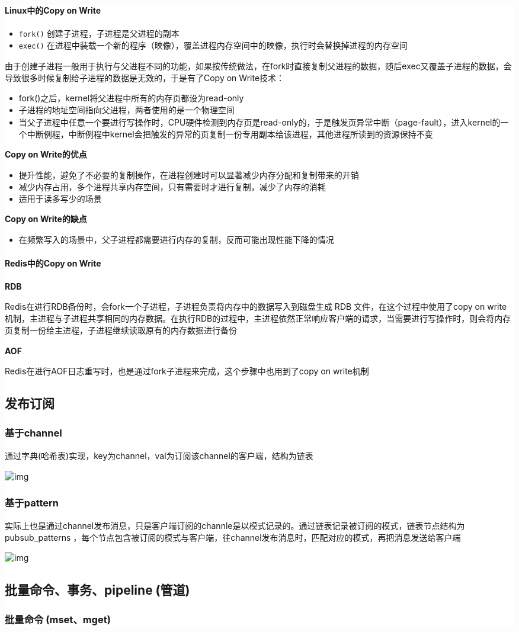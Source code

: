 #### Linux中的Copy on Write

- `fork()` 创建子进程，子进程是父进程的副本
- `exec()` 在进程中装载一个新的程序（映像），覆盖进程内存空间中的映像，执行时会替换掉进程的内存空间

由于创建子进程一般用于执行与父进程不同的功能，如果按传统做法，在fork时直接复制父进程的数据，随后exec又覆盖子进程的数据，会导致很多时候复制给子进程的数据是无效的，于是有了Copy on Write技术：

- fork()之后，kernel将父进程中所有的内存页都设为read-only
- 子进程的地址空间指向父进程，两者使用的是一个物理空间
- 当父子进程中任意一个要进行写操作时，CPU硬件检测到内存页是read-only的，于是触发页异常中断（page-fault），进入kernel的一个中断例程，中断例程中kernel会把触发的异常的页复制一份专用副本给该进程，其他进程所读到的资源保持不变

**Copy on Write的优点**

- 提升性能，避免了不必要的复制操作，在进程创建时可以显著减少内存分配和复制带来的开销
- 减少内存占用，多个进程共享内存空间，只有需要时才进行复制，减少了内存的消耗
- 适用于读多写少的场景

**Copy on Write的缺点**

- 在频繁写入的场景中，父子进程都需要进行内存的复制，反而可能出现性能下降的情况

#### Redis中的Copy on Write

**RDB**

Redis在进行RDB备份时，会fork一个子进程，子进程负责将内存中的数据写入到磁盘生成 RDB 文件，在这个过程中使用了copy on write机制，主进程与子进程共享相同的内存数据。在执行RDB的过程中，主进程依然正常响应客户端的请求，当需要进行写操作时，则会将内存页复制一份给主进程，子进程继续读取原有的内存数据进行备份

**AOF**

Redis在进行AOF日志重写时，也是通过fork子进程来完成，这个步骤中也用到了copy on write机制



## 发布订阅

### 基于channel

通过字典(哈希表)实现，key为channel，val为订阅该channel的客户端，结构为链表

![img](https://pdai.tech/images/db/redis/db-redis-sub-3.svg)

### 基于pattern

实际上也是通过channel发布消息，只是客户端订阅的channle是以模式记录的。通过链表记录被订阅的模式，链表节点结构为pubsub_patterns ，每个节点包含被订阅的模式与客户端，往channel发布消息时，匹配对应的模式，再把消息发送给客户端

![img](https://pdai.tech/images/db/redis/db-redis-sub-10.svg)



## 批量命令、事务、pipeline (管道)

### 批量命令 (mset、mget)
